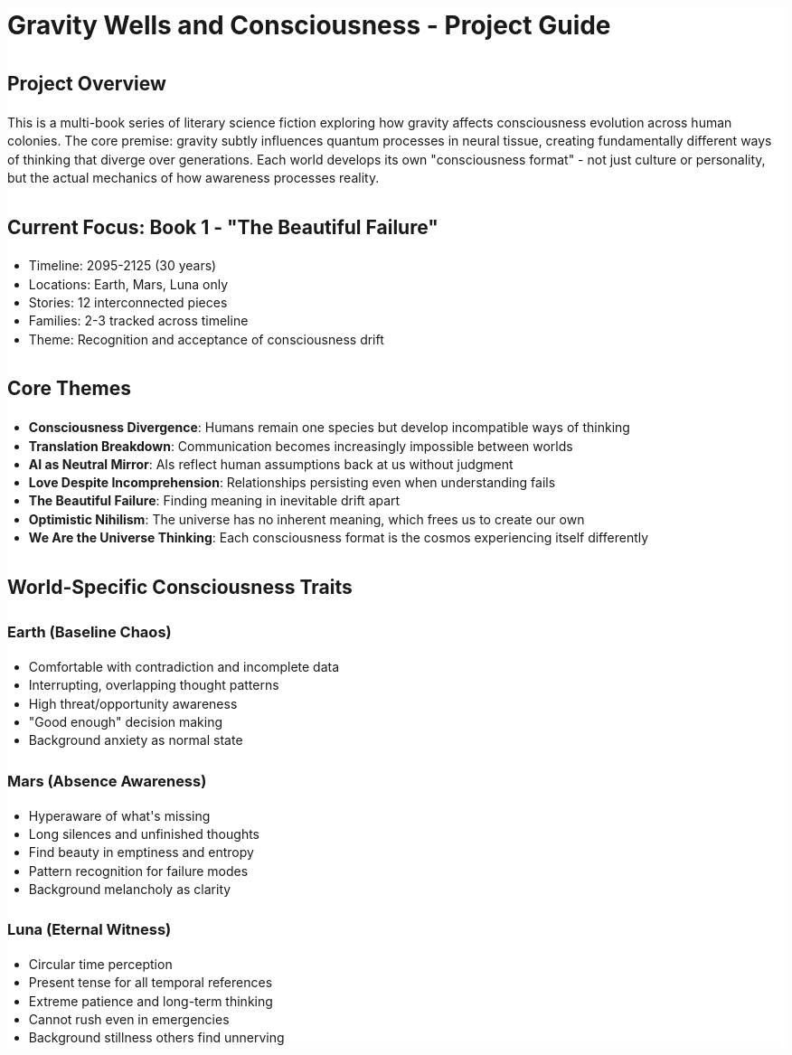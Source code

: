 # Gravity Wells and Consciousness - Project Guide

## Project Overview
This is a multi-book series of literary science fiction exploring how gravity affects consciousness evolution across human colonies. The core premise: gravity subtly influences quantum processes in neural tissue, creating fundamentally different ways of thinking that diverge over generations. Each world develops its own "consciousness format" - not just culture or personality, but the actual mechanics of how awareness processes reality.

## Current Focus: Book 1 - "The Beautiful Failure"
- Timeline: 2095-2125 (30 years)
- Locations: Earth, Mars, Luna only
- Stories: 12 interconnected pieces
- Families: 2-3 tracked across timeline
- Theme: Recognition and acceptance of consciousness drift

## Core Themes
- **Consciousness Divergence**: Humans remain one species but develop incompatible ways of thinking
- **Translation Breakdown**: Communication becomes increasingly impossible between worlds
- **AI as Neutral Mirror**: AIs reflect human assumptions back at us without judgment
- **Love Despite Incomprehension**: Relationships persisting even when understanding fails
- **The Beautiful Failure**: Finding meaning in inevitable drift apart
- **Optimistic Nihilism**: The universe has no inherent meaning, which frees us to create our own
- **We Are the Universe Thinking**: Each consciousness format is the cosmos experiencing itself differently

## World-Specific Consciousness Traits

### Earth (Baseline Chaos)
- Comfortable with contradiction and incomplete data
- Interrupting, overlapping thought patterns
- High threat/opportunity awareness
- "Good enough" decision making
- Background anxiety as normal state

### Mars (Absence Awareness)
- Hyperaware of what's missing
- Long silences and unfinished thoughts
- Find beauty in emptiness and entropy
- Pattern recognition for failure modes
- Background melancholy as clarity

### Luna (Eternal Witness)
- Circular time perception
- Present tense for all temporal references
- Extreme patience and long-term thinking
- Cannot rush even in emergencies
- Background stillness others find unnerving
